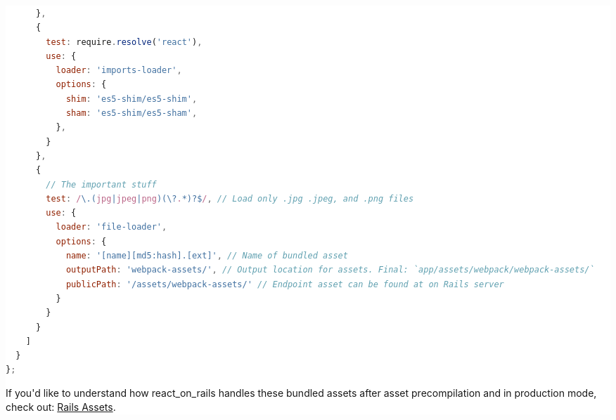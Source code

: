```javascript
      },
      {
        test: require.resolve('react'),
        use: {
          loader: 'imports-loader',
          options: {
            shim: 'es5-shim/es5-shim',
            sham: 'es5-shim/es5-sham',
          },
        }
      },
      {
        // The important stuff
        test: /\.(jpg|jpeg|png)(\?.*)?$/, // Load only .jpg .jpeg, and .png files
        use: {
          loader: 'file-loader', 
          options: {
            name: '[name][md5:hash].[ext]', // Name of bundled asset
            outputPath: 'webpack-assets/', // Output location for assets. Final: `app/assets/webpack/webpack-assets/`
            publicPath: '/assets/webpack-assets/' // Endpoint asset can be found at on Rails server
          }
        }
      }
    ]
  }
};
```

If you'd like to understand how react_on_rails handles these bundled assets after asset precompilation and in production mode, check out: [Rails Assets](./rails-assets.md).
